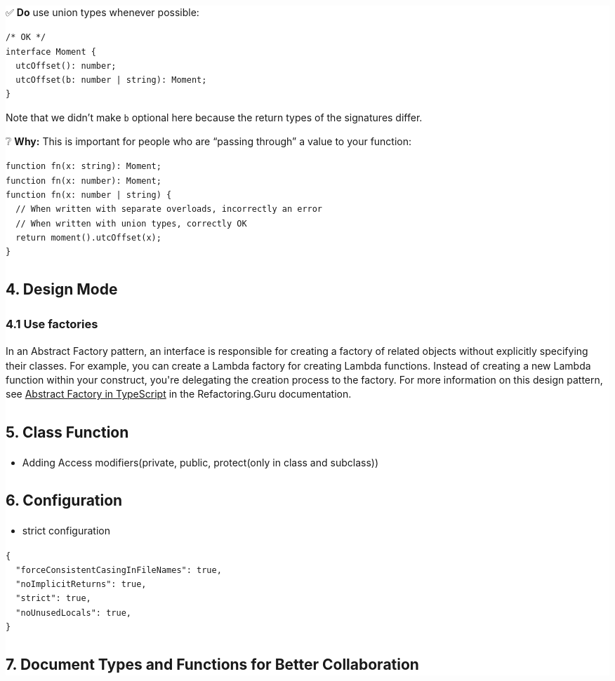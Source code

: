 ✅ **Do** use union types whenever possible:

```tsx
/* OK */
interface Moment {
  utcOffset(): number;
  utcOffset(b: number | string): Moment;
}
```

Note that we didn’t make `b` optional here because the return types of the signatures differ.

❔ **Why:** This is important for people who are “passing through” a value to your function:

```tsx
function fn(x: string): Moment;
function fn(x: number): Moment;
function fn(x: number | string) {
  // When written with separate overloads, incorrectly an error
  // When written with union types, correctly OK
  return moment().utcOffset(x);
}
```

## 4. Design Mode

### **4.1 Use factories**

In an Abstract Factory pattern, an interface is responsible for creating a factory of related objects without explicitly specifying their classes. For example, you can create a Lambda factory for creating Lambda functions. Instead of creating a new Lambda function within your construct, you're delegating the creation process to the factory. For more information on this design pattern, see [Abstract Factory in TypeScript](https://refactoring.guru/design-patterns/abstract-factory/typescript/example) in the Refactoring.Guru documentation.

## 5. Class Function

- Adding Access modifiers(private, public, protect(only in class and subclass))

## 6. Configuration

- strict configuration

```tsx
{
  "forceConsistentCasingInFileNames": true,
  "noImplicitReturns": true,
  "strict": true,
  "noUnusedLocals": true,
}
```

## 7. **Document Types and Functions for Better Collaboration**
